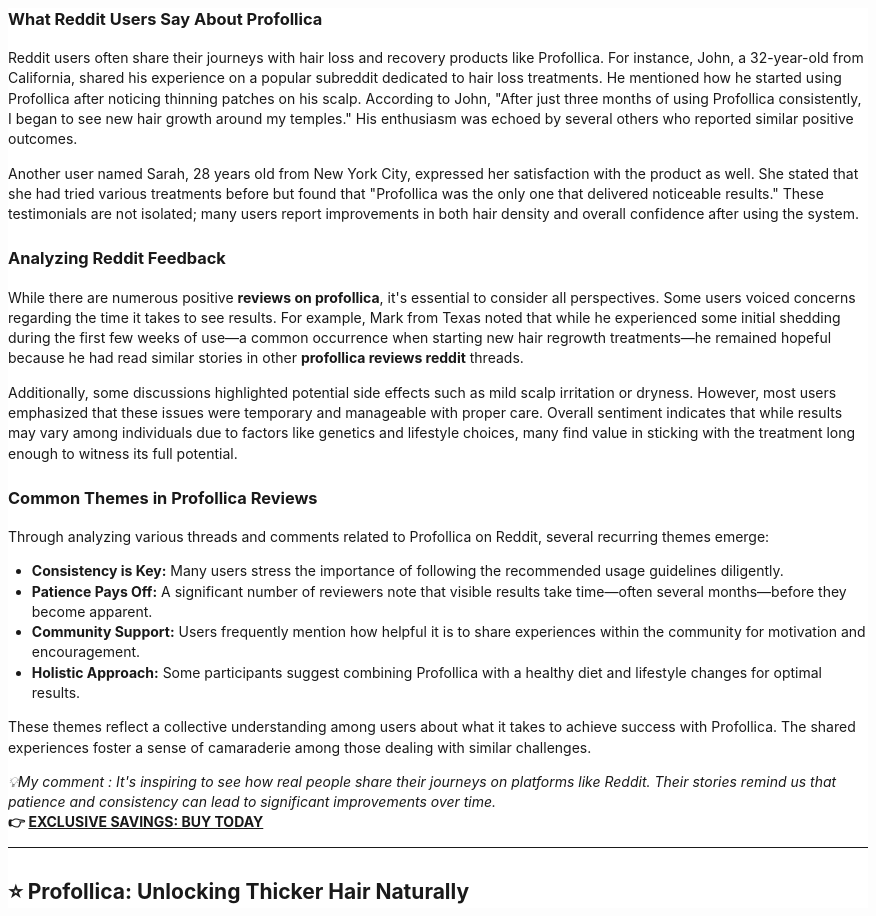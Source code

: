 ### What Reddit Users Say About Profollica

Reddit users often share their journeys with hair loss and recovery products like Profollica. For instance, John, a 32-year-old from California, shared his experience on a popular subreddit dedicated to hair loss treatments. He mentioned how he started using Profollica after noticing thinning patches on his scalp. According to John, "After just three months of using Profollica consistently, I began to see new hair growth around my temples." His enthusiasm was echoed by several others who reported similar positive outcomes.

Another user named Sarah, 28 years old from New York City, expressed her satisfaction with the product as well. She stated that she had tried various treatments before but found that "Profollica was the only one that delivered noticeable results." These testimonials are not isolated; many users report improvements in both hair density and overall confidence after using the system.

### Analyzing Reddit Feedback

While there are numerous positive **reviews on profollica**, it's essential to consider all perspectives. Some users voiced concerns regarding the time it takes to see results. For example, Mark from Texas noted that while he experienced some initial shedding during the first few weeks of use—a common occurrence when starting new hair regrowth treatments—he remained hopeful because he had read similar stories in other **profollica reviews reddit** threads.

Additionally, some discussions highlighted potential side effects such as mild scalp irritation or dryness. However, most users emphasized that these issues were temporary and manageable with proper care. Overall sentiment indicates that while results may vary among individuals due to factors like genetics and lifestyle choices, many find value in sticking with the treatment long enough to witness its full potential.

### Common Themes in Profollica Reviews

Through analyzing various threads and comments related to Profollica on Reddit, several recurring themes emerge:

- **Consistency is Key:** Many users stress the importance of following the recommended usage guidelines diligently.
- **Patience Pays Off:** A significant number of reviewers note that visible results take time—often several months—before they become apparent.
- **Community Support:** Users frequently mention how helpful it is to share experiences within the community for motivation and encouragement.
- **Holistic Approach:** Some participants suggest combining Profollica with a healthy diet and lifestyle changes for optimal results.

These themes reflect a collective understanding among users about what it takes to achieve success with Profollica. The shared experiences foster a sense of camaraderie among those dealing with similar challenges.

*💡My comment : It's inspiring to see how real people share their journeys on platforms like Reddit. Their stories remind us that patience and consistency can lead to significant improvements over time.*  
**👉 [EXCLUSIVE SAVINGS: BUY TODAY](https://gchaffi.com/s5ZSdhrD)**  
<hr>

## ⭐ Profollica: Unlocking Thicker Hair Naturally
